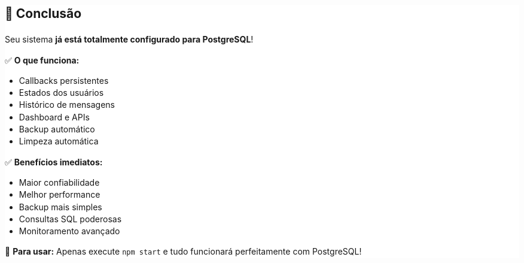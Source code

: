 ## 🏁 Conclusão

Seu sistema **já está totalmente configurado para PostgreSQL**! 

✅ **O que funciona:**
- Callbacks persistentes
- Estados dos usuários
- Histórico de mensagens
- Dashboard e APIs
- Backup automático
- Limpeza automática

✅ **Benefícios imediatos:**
- Maior confiabilidade
- Melhor performance
- Backup mais simples
- Consultas SQL poderosas
- Monitoramento avançado

🚀 **Para usar:** Apenas execute `npm start` e tudo funcionará perfeitamente com PostgreSQL!
